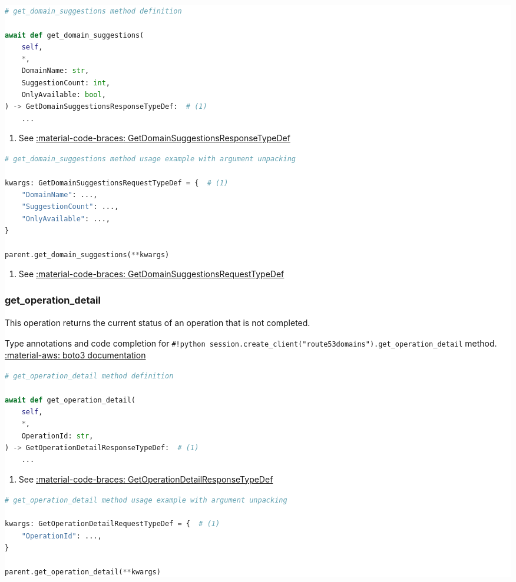 ```python
# get_domain_suggestions method definition

await def get_domain_suggestions(
    self,
    *,
    DomainName: str,
    SuggestionCount: int,
    OnlyAvailable: bool,
) -> GetDomainSuggestionsResponseTypeDef:  # (1)
    ...
```

1. See [:material-code-braces: GetDomainSuggestionsResponseTypeDef](./type_defs.md#getdomainsuggestionsresponsetypedef) 


```python
# get_domain_suggestions method usage example with argument unpacking

kwargs: GetDomainSuggestionsRequestTypeDef = {  # (1)
    "DomainName": ...,
    "SuggestionCount": ...,
    "OnlyAvailable": ...,
}

parent.get_domain_suggestions(**kwargs)
```

1. See [:material-code-braces: GetDomainSuggestionsRequestTypeDef](./type_defs.md#getdomainsuggestionsrequesttypedef) 

### get\_operation\_detail

This operation returns the current status of an operation that is not completed.

Type annotations and code completion for `#!python session.create_client("route53domains").get_operation_detail` method.
[:material-aws: boto3 documentation](https://boto3.amazonaws.com/v1/documentation/api/latest/reference/services/route53domains/client/get_operation_detail.html)

```python
# get_operation_detail method definition

await def get_operation_detail(
    self,
    *,
    OperationId: str,
) -> GetOperationDetailResponseTypeDef:  # (1)
    ...
```

1. See [:material-code-braces: GetOperationDetailResponseTypeDef](./type_defs.md#getoperationdetailresponsetypedef) 


```python
# get_operation_detail method usage example with argument unpacking

kwargs: GetOperationDetailRequestTypeDef = {  # (1)
    "OperationId": ...,
}

parent.get_operation_detail(**kwargs)
```
